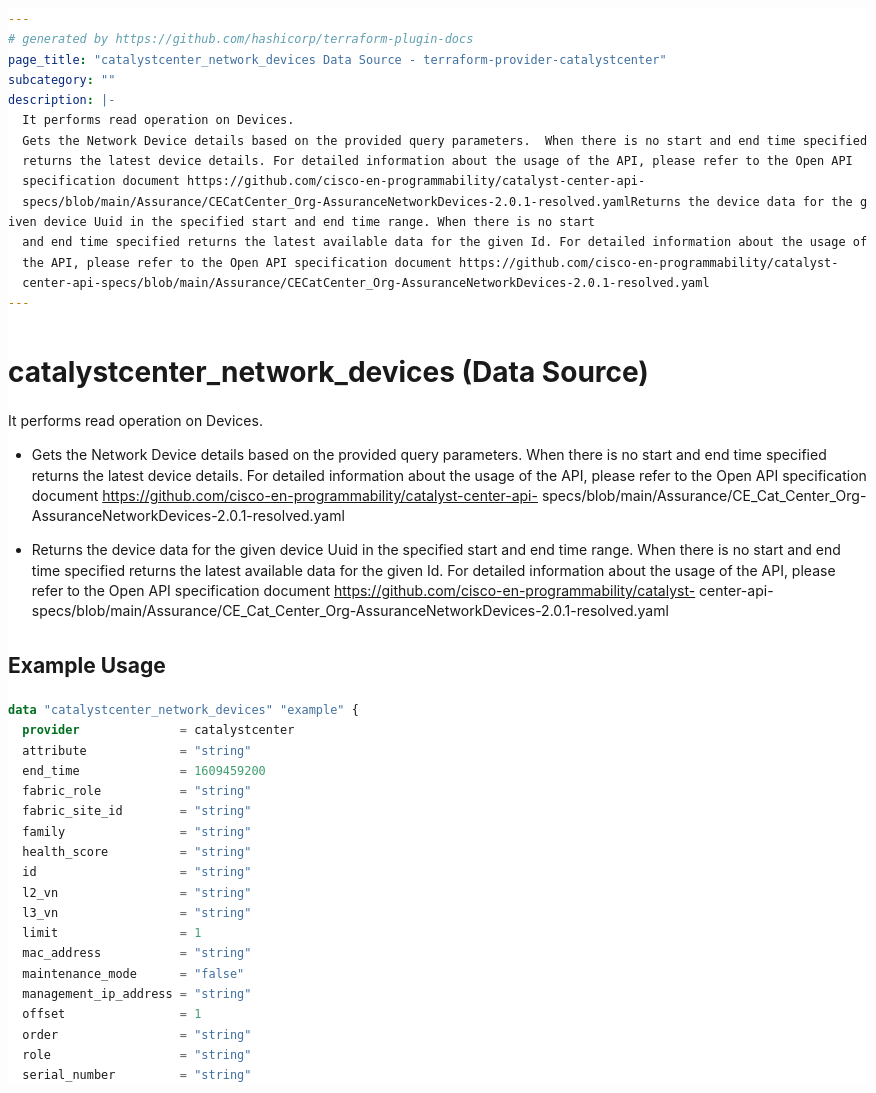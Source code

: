 ```yaml
---
# generated by https://github.com/hashicorp/terraform-plugin-docs
page_title: "catalystcenter_network_devices Data Source - terraform-provider-catalystcenter"
subcategory: ""
description: |-
  It performs read operation on Devices.
  Gets the Network Device details based on the provided query parameters.  When there is no start and end time specified
  returns the latest device details. For detailed information about the usage of the API, please refer to the Open API
  specification document https://github.com/cisco-en-programmability/catalyst-center-api-
  specs/blob/main/Assurance/CECatCenter_Org-AssuranceNetworkDevices-2.0.1-resolved.yamlReturns the device data for the given device Uuid in the specified start and end time range. When there is no start
  and end time specified returns the latest available data for the given Id. For detailed information about the usage of
  the API, please refer to the Open API specification document https://github.com/cisco-en-programmability/catalyst-
  center-api-specs/blob/main/Assurance/CECatCenter_Org-AssuranceNetworkDevices-2.0.1-resolved.yaml
---
```


# catalystcenter_network_devices (Data Source)

It performs read operation on Devices.

- Gets the Network Device details based on the provided query parameters.  When there is no start and end time specified
returns the latest device details. For detailed information about the usage of the API, please refer to the Open API
specification document https://github.com/cisco-en-programmability/catalyst-center-api-
specs/blob/main/Assurance/CE_Cat_Center_Org-AssuranceNetworkDevices-2.0.1-resolved.yaml

- Returns the device data for the given device Uuid in the specified start and end time range. When there is no start
and end time specified returns the latest available data for the given Id. For detailed information about the usage of
the API, please refer to the Open API specification document https://github.com/cisco-en-programmability/catalyst-
center-api-specs/blob/main/Assurance/CE_Cat_Center_Org-AssuranceNetworkDevices-2.0.1-resolved.yaml

## Example Usage

```terraform
data "catalystcenter_network_devices" "example" {
  provider              = catalystcenter
  attribute             = "string"
  end_time              = 1609459200
  fabric_role           = "string"
  fabric_site_id        = "string"
  family                = "string"
  health_score          = "string"
  id                    = "string"
  l2_vn                 = "string"
  l3_vn                 = "string"
  limit                 = 1
  mac_address           = "string"
  maintenance_mode      = "false"
  management_ip_address = "string"
  offset                = 1
  order                 = "string"
  role                  = "string"
  serial_number         = "string"
```